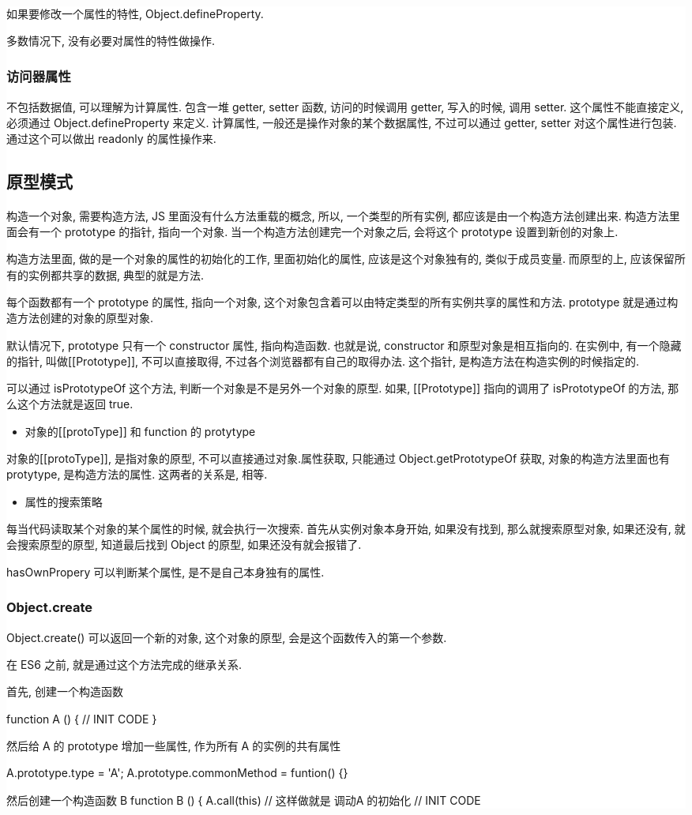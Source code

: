 如果要修改一个属性的特性, Object.defineProperty.

多数情况下, 没有必要对属性的特性做操作.

### 访问器属性

不包括数据值, 可以理解为计算属性. 包含一堆 getter, setter 函数, 访问的时候调用 getter, 写入的时候, 调用 setter.
这个属性不能直接定义, 必须通过 Object.defineProperty 来定义.
计算属性, 一般还是操作对象的某个数据属性, 不过可以通过 getter, setter 对这个属性进行包装. 通过这个可以做出 readonly 的属性操作来.

## 原型模式

构造一个对象, 需要构造方法, JS 里面没有什么方法重载的概念, 所以, 一个类型的所有实例, 都应该是由一个构造方法创建出来. 构造方法里面会有一个 prototype 的指针, 指向一个对象. 当一个构造方法创建完一个对象之后, 会将这个 prototype 设置到新创的对象上.

构造方法里面, 做的是一个对象的属性的初始化的工作, 里面初始化的属性, 应该是这个对象独有的, 类似于成员变量. 而原型的上, 应该保留所有的实例都共享的数据, 典型的就是方法.

每个函数都有一个 prototype 的属性, 指向一个对象, 这个对象包含着可以由特定类型的所有实例共享的属性和方法. prototype 就是通过构造方法创建的对象的原型对象.

默认情况下, prototype 只有一个 constructor 属性, 指向构造函数. 也就是说, constructor 和原型对象是相互指向的. 在实例中, 有一个隐藏的指针, 叫做[[Prototype]], 不可以直接取得, 不过各个浏览器都有自己的取得办法. 这个指针, 是构造方法在构造实例的时候指定的.

可以通过 isPrototypeOf 这个方法, 判断一个对象是不是另外一个对象的原型. 如果, [[Prototype]] 指向的调用了 isPrototypeOf 的方法, 那么这个方法就是返回 true.

* 对象的[[protoType]] 和 function 的 protytype

对象的[[protoType]], 是指对象的原型, 不可以直接通过对象.属性获取, 只能通过 Object.getPrototypeOf 获取, 对象的构造方法里面也有protytype, 是构造方法的属性. 这两者的关系是, 相等.

* 属性的搜索策略

每当代码读取某个对象的某个属性的时候, 就会执行一次搜索. 首先从实例对象本身开始, 如果没有找到, 那么就搜索原型对象, 如果还没有, 就会搜索原型的原型, 知道最后找到 Object 的原型, 如果还没有就会报错了.

hasOwnPropery 可以判断某个属性, 是不是自己本身独有的属性.


### Object.create

Object.create() 可以返回一个新的对象, 这个对象的原型, 会是这个函数传入的第一个参数.

在 ES6 之前, 就是通过这个方法完成的继承关系.

首先, 创建一个构造函数

function A () {
  // INIT CODE
}

然后给 A 的 prototype 增加一些属性, 作为所有 A 的实例的共有属性

A.prototype.type = 'A';
A.prototype.commonMethod = funtion() {}

然后创建一个构造函数 B 
function B () {
   A.call(this) // 这样做就是 调动A 的初始化
  // INIT CODE
 